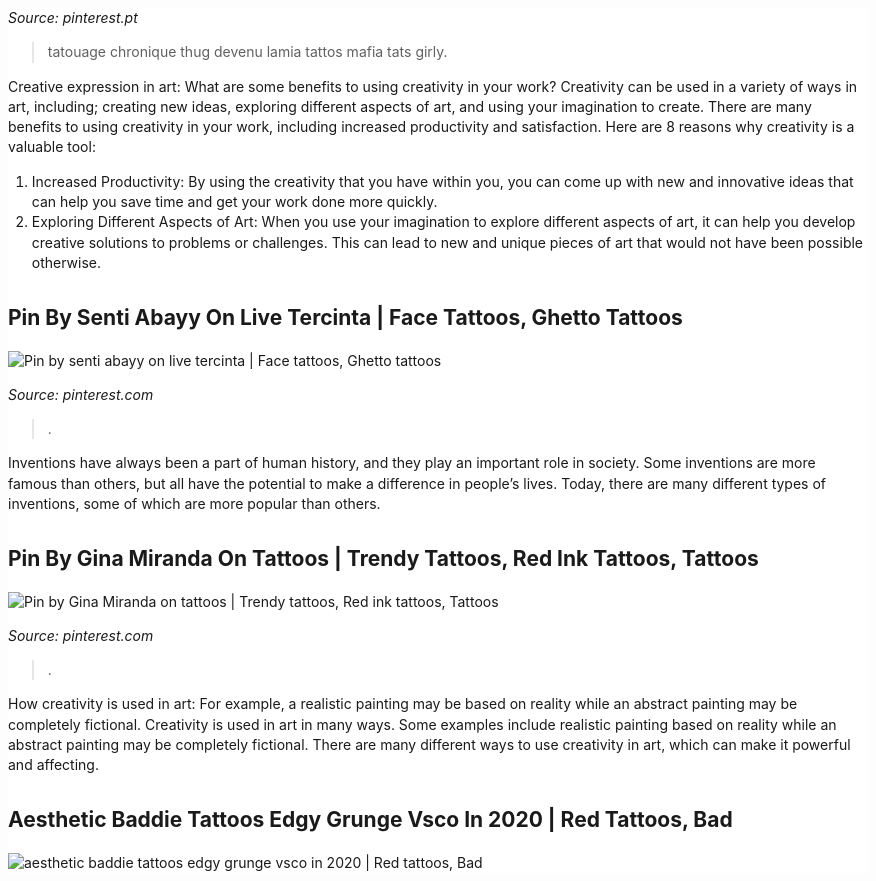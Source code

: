 _Source: pinterest.pt_

>tatouage chronique thug devenu lamia tattos mafia tats girly. 

	

Creative expression in art: What are some benefits to using creativity in your work?
Creativity can be used in a variety of ways in art, including; creating new ideas, exploring different aspects of art, and using your imagination to create. There are many benefits to using creativity in your work, including increased productivity and satisfaction. Here are 8 reasons why creativity is a valuable tool: 
1. Increased Productivity: By using the creativity that you have within you, you can come up with new and innovative ideas that can help you save time and get your work done more quickly.
2. Exploring Different Aspects of Art: When you use your imagination to explore different aspects of art, it can help you develop creative solutions to problems or challenges. This can lead to new and unique pieces of art that would not have been possible otherwise. 

    
## Pin By Senti Abayy On Live Tercinta | Face Tattoos, Ghetto Tattoos

<img loading=lazy src="https://i.pinimg.com/originals/50/d2/cc/50d2cc25361b986b4a711500a55ef8f4.jpg" onerror="this.onerror=null;this.src='https://tse3.mm.bing.net/th?id=OIP.UofXpjtjfUceGWrkNaI79AHaJQ&amp;pid=15.1';" alt="Pin by senti abayy on live tercinta | Face tattoos, Ghetto tattoos">

_Source: pinterest.com_

>. 

	

Inventions have always been a part of human history, and they play an important role in society. Some inventions are more famous than others, but all have the potential to make a difference in people’s lives. Today, there are many different types of inventions, some of which are more popular than others.

    
## Pin By Gina Miranda On Tattoos | Trendy Tattoos, Red Ink Tattoos, Tattoos

<img loading=lazy src="https://i.pinimg.com/originals/78/13/41/781341cf1b3a3d9d7410f7d1c0313a93.jpg" onerror="this.onerror=null;this.src='https://tse4.mm.bing.net/th?id=OIP.qlnuUqzJ066dI7H6Yus0eAHaHa&amp;pid=15.1';" alt="Pin by Gina Miranda on tattoos | Trendy tattoos, Red ink tattoos, Tattoos">

_Source: pinterest.com_

>. 

	

How creativity is used in art: For example, a realistic painting may be based on reality while an abstract painting may be completely fictional.
Creativity is used in art in many ways. Some examples include realistic painting based on reality while an abstract painting may be completely fictional. There are many different ways to use creativity in art, which can make it powerful and affecting.

    
## Aesthetic Baddie Tattoos Edgy Grunge Vsco In 2020 | Red Tattoos, Bad

<img loading=lazy src="https://i.pinimg.com/originals/f1/9b/b9/f19bb9fe5ec6e638b6adb5f052844413.jpg" onerror="this.onerror=null;this.src='https://tse2.mm.bing.net/th?id=OIP.ZWWnxuwjfb_qm15NI1WPEAAAAA&amp;pid=15.1';" alt="aesthetic baddie tattoos edgy grunge vsco in 2020 | Red tattoos, Bad">
